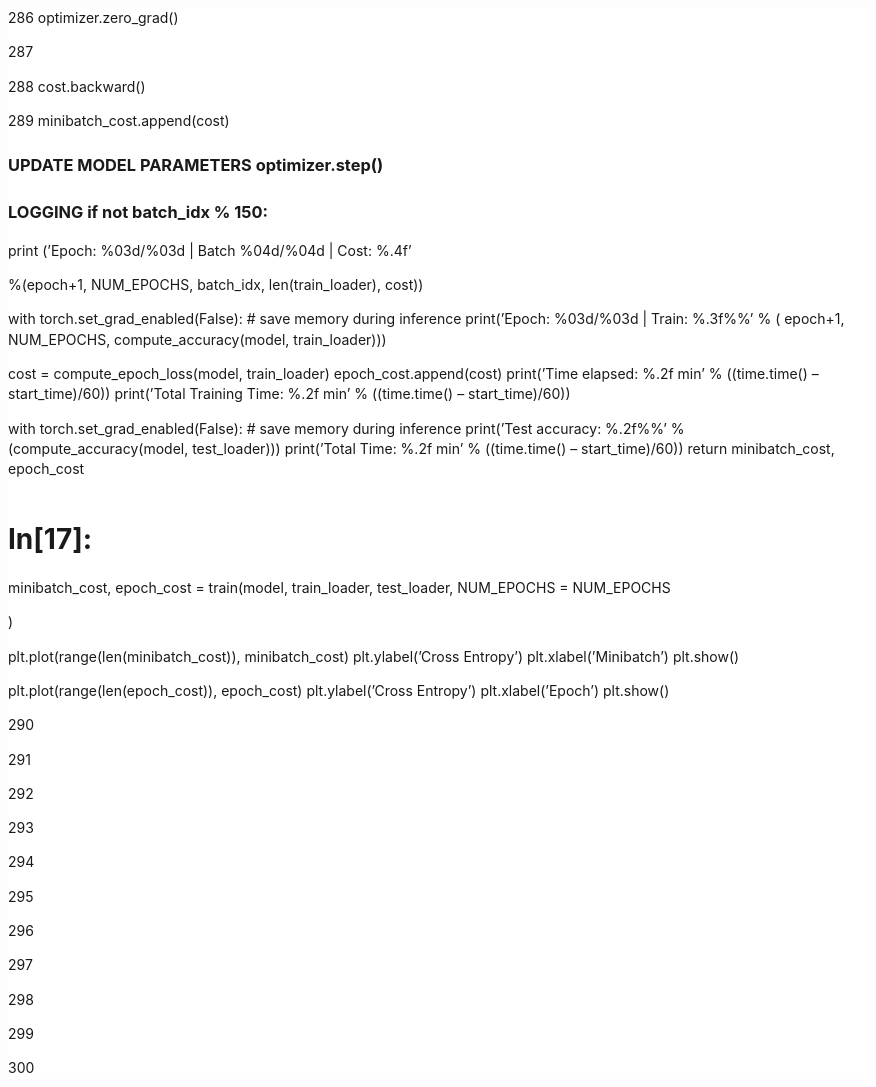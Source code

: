 286 optimizer.zero_grad()

287

288 cost.backward()

289 minibatch_cost.append(cost)

### UPDATE MODEL PARAMETERS optimizer.step()

### LOGGING if not batch_idx % 150:

print (’Epoch: %03d/%03d | Batch %04d/%04d | Cost: %.4f’

%(epoch+1, NUM_EPOCHS, batch_idx, len(train_loader), cost))

with torch.set_grad_enabled(False): # save memory during inference print(’Epoch: %03d/%03d | Train: %.3f%%’ % ( epoch+1, NUM_EPOCHS, compute_accuracy(model, train_loader)))

cost = compute_epoch_loss(model, train_loader) epoch_cost.append(cost) print(’Time elapsed: %.2f min’ % ((time.time() – start_time)/60)) print(’Total Training Time: %.2f min’ % ((time.time() – start_time)/60))

with torch.set_grad_enabled(False): # save memory during inference print(’Test accuracy: %.2f%%’ % (compute_accuracy(model, test_loader))) print(’Total Time: %.2f min’ % ((time.time() – start_time)/60)) return minibatch_cost, epoch_cost

# In[17]:

minibatch_cost, epoch_cost = train(model, train_loader, test_loader, NUM_EPOCHS = NUM_EPOCHS

)

plt.plot(range(len(minibatch_cost)), minibatch_cost) plt.ylabel(’Cross Entropy’) plt.xlabel(’Minibatch’) plt.show()

plt.plot(range(len(epoch_cost)), epoch_cost) plt.ylabel(’Cross Entropy’) plt.xlabel(’Epoch’) plt.show()

290

291

292

293

294

295

296

297

298

299

300
